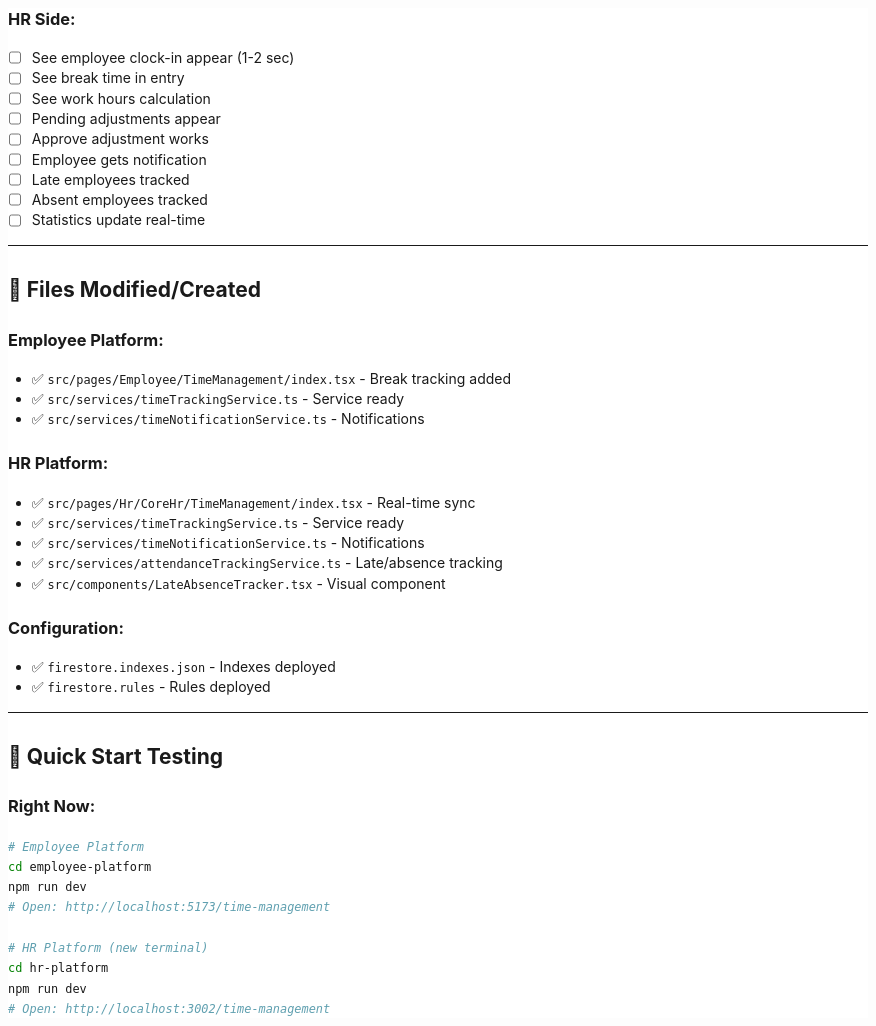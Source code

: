 ### **HR Side:**

- [ ] See employee clock-in appear (1-2 sec)
- [ ] See break time in entry
- [ ] See work hours calculation
- [ ] Pending adjustments appear
- [ ] Approve adjustment works
- [ ] Employee gets notification
- [ ] Late employees tracked
- [ ] Absent employees tracked
- [ ] Statistics update real-time

---

## 🚀 **Files Modified/Created**

### **Employee Platform:**
- ✅ `src/pages/Employee/TimeManagement/index.tsx` - Break tracking added
- ✅ `src/services/timeTrackingService.ts` - Service ready
- ✅ `src/services/timeNotificationService.ts` - Notifications

### **HR Platform:**
- ✅ `src/pages/Hr/CoreHr/TimeManagement/index.tsx` - Real-time sync
- ✅ `src/services/timeTrackingService.ts` - Service ready
- ✅ `src/services/timeNotificationService.ts` - Notifications
- ✅ `src/services/attendanceTrackingService.ts` - Late/absence tracking
- ✅ `src/components/LateAbsenceTracker.tsx` - Visual component

### **Configuration:**
- ✅ `firestore.indexes.json` - Indexes deployed
- ✅ `firestore.rules` - Rules deployed

---

## 🎯 **Quick Start Testing**

### **Right Now:**

```bash
# Employee Platform
cd employee-platform
npm run dev
# Open: http://localhost:5173/time-management

# HR Platform (new terminal)
cd hr-platform
npm run dev
# Open: http://localhost:3002/time-management
```
